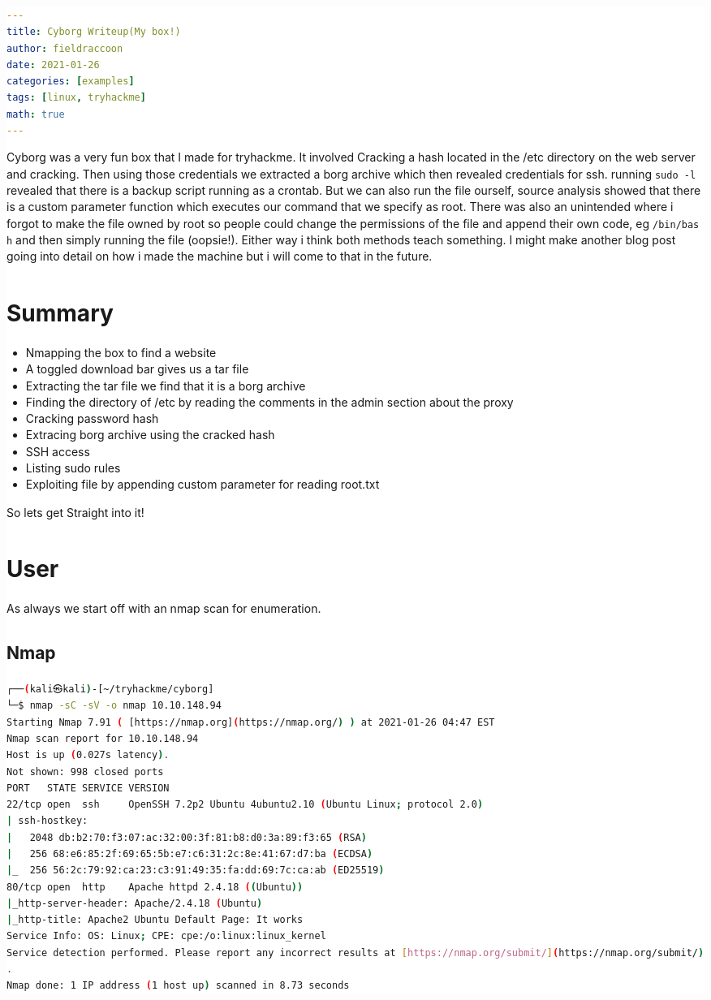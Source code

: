 ```yaml
---
title: Cyborg Writeup(My box!)
author: fieldraccoon
date: 2021-01-26
categories: [examples]
tags: [linux, tryhackme]
math: true
---
```


Cyborg was a very fun box that I made for tryhackme. It involved Cracking a hash located in the /etc     directory on the web server and cracking. Then using those credentials we extracted a borg archive which then revealed credentials for ssh. running `sudo -l`  revealed that there is a backup script running as a crontab. But we can also run the file ourself, source analysis showed that there is a custom parameter function which executes our command that we specify as root. There was also an unintended where i forgot to make the file owned by root so people could change the permissions of the file and append their own code, eg `/bin/bash` and then simply running the file (oopsie!). Either way i think both methods teach something. I might make another blog post going into detail on how i made the machine but i will come to that in the future.

# Summary

  

- Nmapping the box to find a website
- A toggled download bar gives us a tar file
- Extracting the tar file we find that it is a borg archive
- Finding the directory of /etc by reading the comments in the admin section about the proxy
- Cracking password hash
- Extracing borg archive using the cracked hash
- SSH access
- Listing sudo rules
- Exploiting file by appending custom parameter for reading root.txt

So lets get Straight into it!

# User

As always  we  start off with an nmap scan for enumeration.

## Nmap

```bash
┌──(kali㉿kali)-[~/tryhackme/cyborg]
└─$ nmap -sC -sV -o nmap 10.10.148.94
Starting Nmap 7.91 ( [https://nmap.org](https://nmap.org/) ) at 2021-01-26 04:47 EST
Nmap scan report for 10.10.148.94
Host is up (0.027s latency).
Not shown: 998 closed ports
PORT   STATE SERVICE VERSION
22/tcp open  ssh     OpenSSH 7.2p2 Ubuntu 4ubuntu2.10 (Ubuntu Linux; protocol 2.0)
| ssh-hostkey:
|   2048 db:b2:70:f3:07:ac:32:00:3f:81:b8:d0:3a:89:f3:65 (RSA)
|   256 68:e6:85:2f:69:65:5b:e7:c6:31:2c:8e:41:67:d7:ba (ECDSA)
|_  256 56:2c:79:92:ca:23:c3:91:49:35:fa:dd:69:7c:ca:ab (ED25519)
80/tcp open  http    Apache httpd 2.4.18 ((Ubuntu))
|_http-server-header: Apache/2.4.18 (Ubuntu)
|_http-title: Apache2 Ubuntu Default Page: It works
Service Info: OS: Linux; CPE: cpe:/o:linux:linux_kernel
Service detection performed. Please report any incorrect results at [https://nmap.org/submit/](https://nmap.org/submit/) .
Nmap done: 1 IP address (1 host up) scanned in 8.73 seconds
```